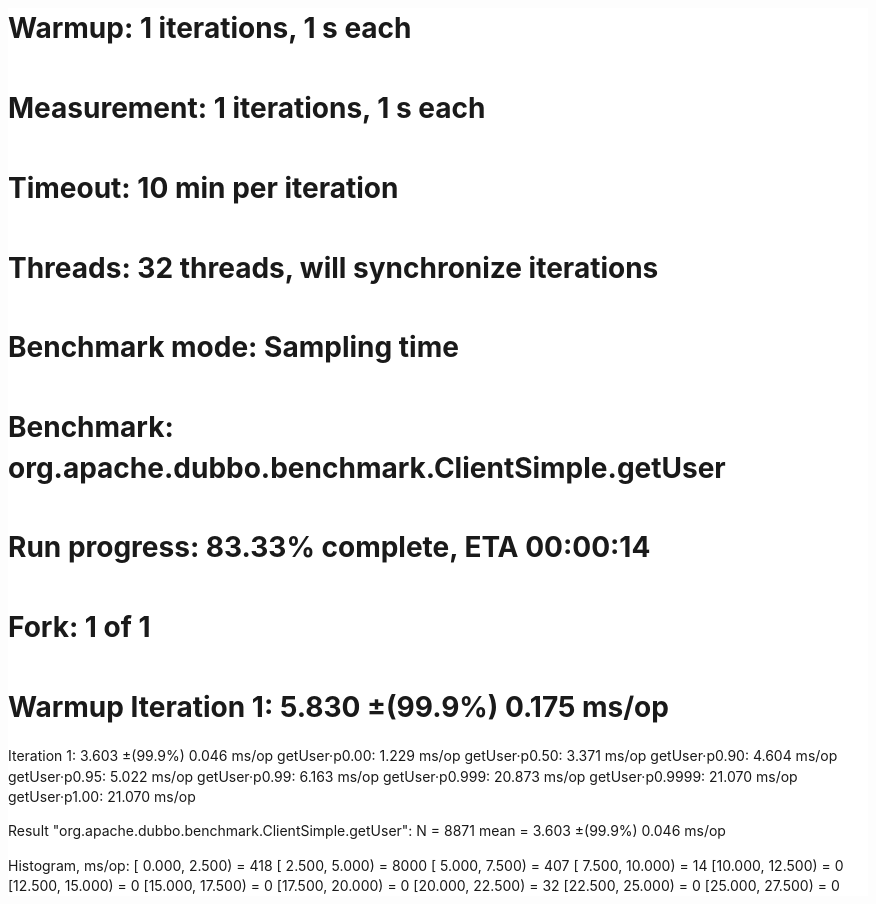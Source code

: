 # Warmup: 1 iterations, 1 s each
# Measurement: 1 iterations, 1 s each
# Timeout: 10 min per iteration
# Threads: 32 threads, will synchronize iterations
# Benchmark mode: Sampling time
# Benchmark: org.apache.dubbo.benchmark.ClientSimple.getUser

# Run progress: 83.33% complete, ETA 00:00:14
# Fork: 1 of 1
# Warmup Iteration   1: 5.830 ±(99.9%) 0.175 ms/op
Iteration   1: 3.603 ±(99.9%) 0.046 ms/op
                 getUser·p0.00:   1.229 ms/op
                 getUser·p0.50:   3.371 ms/op
                 getUser·p0.90:   4.604 ms/op
                 getUser·p0.95:   5.022 ms/op
                 getUser·p0.99:   6.163 ms/op
                 getUser·p0.999:  20.873 ms/op
                 getUser·p0.9999: 21.070 ms/op
                 getUser·p1.00:   21.070 ms/op



Result "org.apache.dubbo.benchmark.ClientSimple.getUser":
  N = 8871
  mean =      3.603 ±(99.9%) 0.046 ms/op

  Histogram, ms/op:
    [ 0.000,  2.500) = 418 
    [ 2.500,  5.000) = 8000 
    [ 5.000,  7.500) = 407 
    [ 7.500, 10.000) = 14 
    [10.000, 12.500) = 0 
    [12.500, 15.000) = 0 
    [15.000, 17.500) = 0 
    [17.500, 20.000) = 0 
    [20.000, 22.500) = 32 
    [22.500, 25.000) = 0 
    [25.000, 27.500) = 0 
